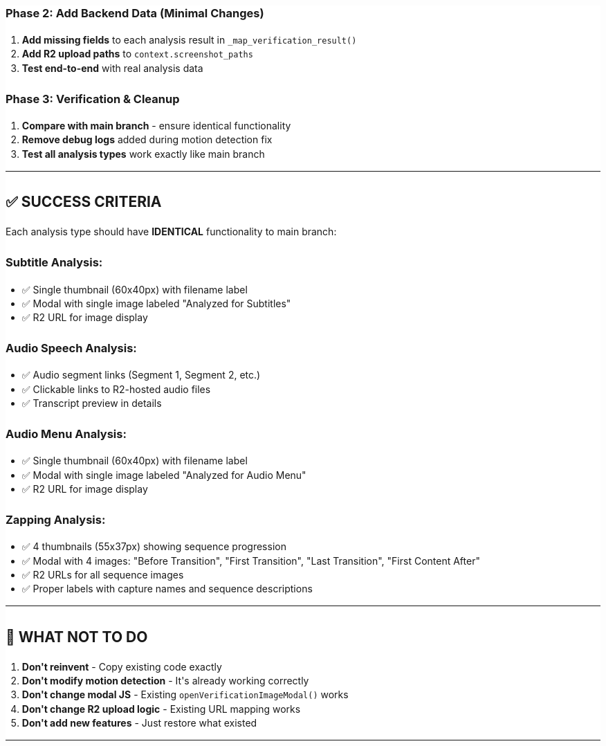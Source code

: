 ### **Phase 2: Add Backend Data (Minimal Changes)**
1. **Add missing fields** to each analysis result in `_map_verification_result()`
2. **Add R2 upload paths** to `context.screenshot_paths`
3. **Test end-to-end** with real analysis data

### **Phase 3: Verification & Cleanup**
1. **Compare with main branch** - ensure identical functionality
2. **Remove debug logs** added during motion detection fix
3. **Test all analysis types** work exactly like main branch

---

## ✅ **SUCCESS CRITERIA**

Each analysis type should have **IDENTICAL** functionality to main branch:

### **Subtitle Analysis:**
- ✅ Single thumbnail (60x40px) with filename label
- ✅ Modal with single image labeled "Analyzed for Subtitles"
- ✅ R2 URL for image display

### **Audio Speech Analysis:**
- ✅ Audio segment links (Segment 1, Segment 2, etc.)
- ✅ Clickable links to R2-hosted audio files
- ✅ Transcript preview in details

### **Audio Menu Analysis:**
- ✅ Single thumbnail (60x40px) with filename label  
- ✅ Modal with single image labeled "Analyzed for Audio Menu"
- ✅ R2 URL for image display

### **Zapping Analysis:**
- ✅ 4 thumbnails (55x37px) showing sequence progression
- ✅ Modal with 4 images: "Before Transition", "First Transition", "Last Transition", "First Content After"
- ✅ R2 URLs for all sequence images
- ✅ Proper labels with capture names and sequence descriptions

---

## 🚫 **WHAT NOT TO DO**

1. **Don't reinvent** - Copy existing code exactly
2. **Don't modify motion detection** - It's already working correctly  
3. **Don't change modal JS** - Existing `openVerificationImageModal()` works
4. **Don't change R2 upload logic** - Existing URL mapping works
5. **Don't add new features** - Just restore what existed

---

